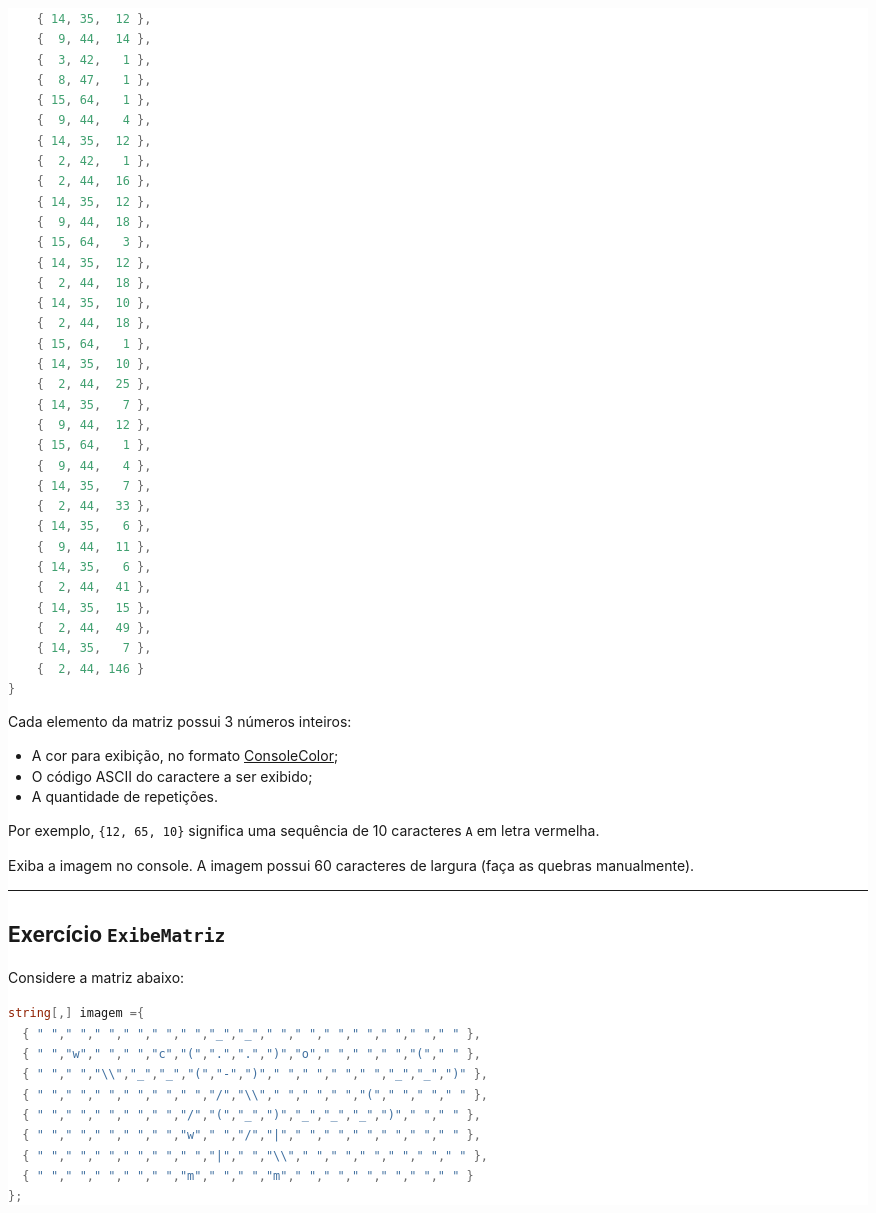 ```csharp
	{ 14, 35,  12 },
	{  9, 44,  14 },
	{  3, 42,   1 },
	{  8, 47,   1 },
	{ 15, 64,   1 },
	{  9, 44,   4 },
	{ 14, 35,  12 },
	{  2, 42,   1 },
	{  2, 44,  16 },
	{ 14, 35,  12 },
	{  9, 44,  18 },
	{ 15, 64,   3 },
	{ 14, 35,  12 },
	{  2, 44,  18 },
	{ 14, 35,  10 },
	{  2, 44,  18 },
	{ 15, 64,   1 },
	{ 14, 35,  10 },
	{  2, 44,  25 },
	{ 14, 35,   7 },
	{  9, 44,  12 },
	{ 15, 64,   1 },
	{  9, 44,   4 },
	{ 14, 35,   7 },
	{  2, 44,  33 },
	{ 14, 35,   6 },
	{  9, 44,  11 },
	{ 14, 35,   6 },
	{  2, 44,  41 },
	{ 14, 35,  15 },
	{  2, 44,  49 },
	{ 14, 35,   7 },
	{  2, 44, 146 }
}
```



Cada elemento da matriz possui 3 números inteiros:
- A cor para exibição, no formato [ConsoleColor](../content/saida-console.md#mudar-a-cor-da-letra);
- O código ASCII do caractere a ser exibido;
- A quantidade de repetições.

Por exemplo, `{12, 65, 10}` significa uma sequência de 10 caracteres `A` em letra vermelha.

Exiba a imagem no console. A imagem possui 60 caracteres de largura (faça as quebras manualmente).

---
## Exercício `ExibeMatriz`

Considere a matriz abaixo:

```csharp
string[,] imagem ={
  { " "," "," "," "," "," ","_","_"," "," "," "," "," "," "," " },
  { " ","w"," "," ","c","(",".",".",")","o"," "," "," ","("," " },
  { " "," ","\\","_","_","(","-",")"," "," "," "," ","_","_",")" },
  { " "," "," "," "," "," ","/","\\"," "," "," ","("," "," "," " },
  { " "," "," "," "," ","/","(","_",")","_","_","_",")"," "," " },
  { " "," "," "," "," ","w"," ","/","|"," "," "," "," "," "," " },
  { " "," "," "," "," "," ","|"," ","\\"," "," "," "," "," "," " },
  { " "," "," "," "," ","m"," "," ","m"," "," "," "," "," "," " }
};
```
